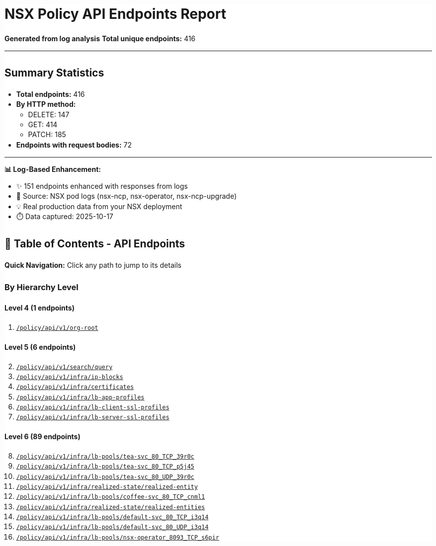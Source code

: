 # NSX Policy API Endpoints Report

**Generated from log analysis**
**Total unique endpoints:** 416

---

## Summary Statistics

- **Total endpoints:** 416
- **By HTTP method:**
  - DELETE: 147
  - GET: 414
  - PATCH: 185
- **Endpoints with request bodies:** 72

---


**📊 Log-Based Enhancement:**
- ✨ 151 endpoints enhanced with responses from logs
- 📁 Source: NSX pod logs (nsx-ncp, nsx-operator, nsx-ncp-upgrade)
- 💡 Real production data from your NSX deployment
- ⏱️ Data captured: 2025-10-17

## 📑 Table of Contents - API Endpoints

**Quick Navigation:** Click any path to jump to its details

### By Hierarchy Level

#### Level 4 (1 endpoints)

1. [`/policy/api/v1/org-root`](#1-policy-api-v1-org-root)

#### Level 5 (6 endpoints)

2. [`/policy/api/v1/search/query`](#2-policy-api-v1-search-query)
3. [`/policy/api/v1/infra/ip-blocks`](#3-policy-api-v1-infra-ip-blocks)
4. [`/policy/api/v1/infra/certificates`](#4-policy-api-v1-infra-certificates)
5. [`/policy/api/v1/infra/lb-app-profiles`](#5-policy-api-v1-infra-lb-app-profiles)
6. [`/policy/api/v1/infra/lb-client-ssl-profiles`](#6-policy-api-v1-infra-lb-client-ssl-profiles)
7. [`/policy/api/v1/infra/lb-server-ssl-profiles`](#7-policy-api-v1-infra-lb-server-ssl-profiles)

#### Level 6 (89 endpoints)

8. [`/policy/api/v1/infra/lb-pools/tea-svc_80_TCP_39r0c`](#8-policy-api-v1-infra-lb-pools-tea-svc-80-tcp-39r0c)
9. [`/policy/api/v1/infra/lb-pools/tea-svc_80_TCP_p5j45`](#9-policy-api-v1-infra-lb-pools-tea-svc-80-tcp-p5j45)
10. [`/policy/api/v1/infra/lb-pools/tea-svc_80_UDP_39r0c`](#10-policy-api-v1-infra-lb-pools-tea-svc-80-udp-39r0c)
11. [`/policy/api/v1/infra/realized-state/realized-entity`](#11-policy-api-v1-infra-realized-state-realized-entity)
12. [`/policy/api/v1/infra/lb-pools/coffee-svc_80_TCP_cnml1`](#12-policy-api-v1-infra-lb-pools-coffee-svc-80-tcp-cnml1)
13. [`/policy/api/v1/infra/realized-state/realized-entities`](#13-policy-api-v1-infra-realized-state-realized-entities)
14. [`/policy/api/v1/infra/lb-pools/default-svc_80_TCP_i3q14`](#14-policy-api-v1-infra-lb-pools-default-svc-80-tcp-i3q14)
15. [`/policy/api/v1/infra/lb-pools/default-svc_80_UDP_i3q14`](#15-policy-api-v1-infra-lb-pools-default-svc-80-udp-i3q14)
16. [`/policy/api/v1/infra/lb-pools/nsx-operator_8093_TCP_s6pir`](#16-policy-api-v1-infra-lb-pools-nsx-operator-8093-tcp-s6pir)